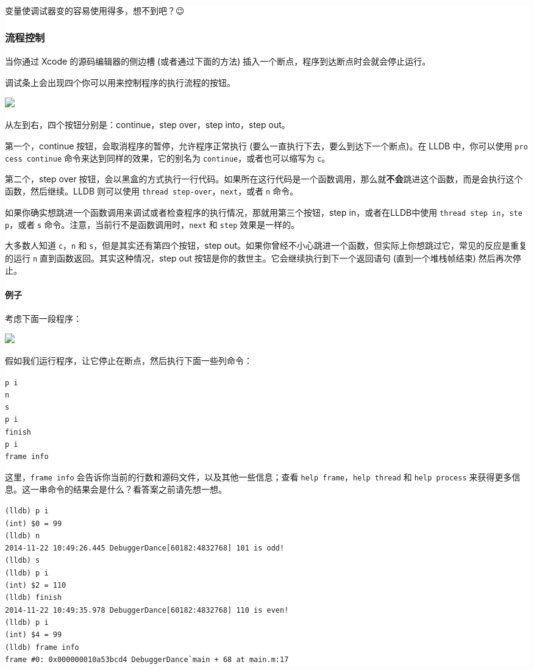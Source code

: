 变量使调试器变的容易使用得多，想不到吧？😉

### 流程控制

当你通过 Xcode 的源码编辑器的侧边槽 (或者通过下面的方法) 插入一个断点，程序到达断点时会就会停止运行。

调试条上会出现四个你可以用来控制程序的执行流程的按钮。

<img src="http://img.objccn.io/issue-19/Image_2014-11-22_at_10.37.45_AM.png" width="200" />

从左到右，四个按钮分别是：continue，step over，step into，step out。

第一个，continue 按钮，会取消程序的暂停，允许程序正常执行 (要么一直执行下去，要么到达下一个断点)。在 LLDB 中，你可以使用 `process continue` 命令来达到同样的效果，它的别名为 `continue`，或者也可以缩写为 `c`。

第二个，step over 按钮，会以黑盒的方式执行一行代码。如果所在这行代码是一个函数调用，那么就**不会**跳进这个函数，而是会执行这个函数，然后继续。LLDB 则可以使用 `thread step-over`，`next`，或者 `n` 命令。

如果你确实想跳进一个函数调用来调试或者检查程序的执行情况，那就用第三个按钮，step in，或者在LLDB中使用 `thread step in`，`step`，或者 `s` 命令。注意，当前行不是函数调用时，`next` 和 `step` 效果是一样的。

大多数人知道 `c`，`n` 和 `s`，但是其实还有第四个按钮，step out。如果你曾经不小心跳进一个函数，但实际上你想跳过它，常见的反应是重复的运行 `n` 直到函数返回。其实这种情况，step out 按钮是你的救世主。它会继续执行到下一个返回语句 (直到一个堆栈帧结束) 然后再次停止。

#### 例子

考虑下面一段程序：

<img src="http://img.objccn.io/issue-19/Image_2014-11-22_at_10.53.52_AM.png" width="320" />

假如我们运行程序，让它停止在断点，然后执行下面一些列命令：

    p i
    n
    s
    p i
    finish
    p i
    frame info

这里，`frame info` 会告诉你当前的行数和源码文件，以及其他一些信息；查看 `help frame`，`help thread` 和 `help process` 来获得更多信息。这一串命令的结果会是什么？看答案之前请先想一想。

	(lldb) p i
	(int) $0 = 99
	(lldb) n
	2014-11-22 10:49:26.445 DebuggerDance[60182:4832768] 101 is odd!
	(lldb) s
	(lldb) p i
	(int) $2 = 110
	(lldb) finish
	2014-11-22 10:49:35.978 DebuggerDance[60182:4832768] 110 is even!
	(lldb) p i
	(int) $4 = 99
	(lldb) frame info
	frame #0: 0x000000010a53bcd4 DebuggerDance`main + 68 at main.m:17
